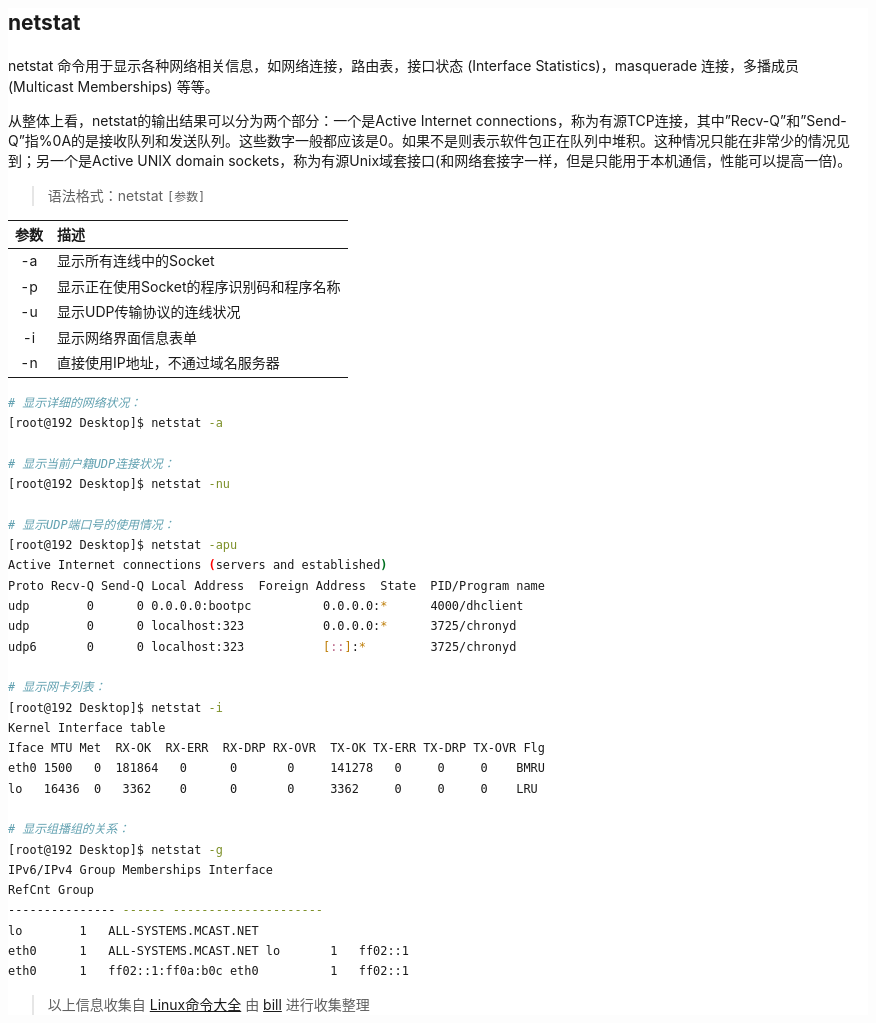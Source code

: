 ## netstat

netstat 命令用于显示各种网络相关信息，如网络连接，路由表，接口状态 (Interface Statistics)，masquerade 连接，多播成员 (Multicast Memberships) 等等。

从整体上看，netstat的输出结果可以分为两个部分：一个是Active Internet connections，称为有源TCP连接，其中”Recv-Q”和”Send-Q”指%0A的是接收队列和发送队列。这些数字一般都应该是0。如果不是则表示软件包正在队列中堆积。这种情况只能在非常少的情况见到；另一个是Active UNIX domain sockets，称为有源Unix域套接口(和网络套接字一样，但是只能用于本机通信，性能可以提高一倍)。

> 语法格式：netstat `[参数]`

| 参数 | 描述 |
|:-----:|:-----|
| -a | 显示所有连线中的Socket |
| -p | 显示正在使用Socket的程序识别码和程序名称 |
| -u | 显示UDP传输协议的连线状况 |
| -i | 显示网络界面信息表单 |
| -n | 直接使用IP地址，不通过域名服务器 |

```bash
# 显示详细的网络状况：
[root@192 Desktop]$ netstat -a
 
# 显示当前户籍UDP连接状况：
[root@192 Desktop]$ netstat -nu
 
# 显示UDP端口号的使用情况：
[root@192 Desktop]$ netstat -apu 
Active Internet connections (servers and established)
Proto Recv-Q Send-Q Local Address  Foreign Address  State  PID/Program name    
udp        0      0 0.0.0.0:bootpc          0.0.0.0:*      4000/dhclient       
udp        0      0 localhost:323           0.0.0.0:*      3725/chronyd        
udp6       0      0 localhost:323           [::]:*         3725/chronyd

# 显示网卡列表：
[root@192 Desktop]$ netstat -i 
Kernel Interface table 
Iface MTU Met  RX-OK  RX-ERR  RX-DRP RX-OVR  TX-OK TX-ERR TX-DRP TX-OVR Flg 
eth0 1500   0  181864   0      0       0     141278   0     0     0    BMRU 
lo   16436  0   3362    0      0       0     3362     0     0     0    LRU

# 显示组播组的关系：
[root@192 Desktop]$ netstat -g 
IPv6/IPv4 Group Memberships Interface    
RefCnt Group 
--------------- ------ --------------------- 
lo        1   ALL-SYSTEMS.MCAST.NET 
eth0      1   ALL-SYSTEMS.MCAST.NET lo       1   ff02::1 
eth0      1   ff02::1:ff0a:b0c eth0          1   ff02::1
```

> 以上信息收集自 [Linux命令大全](https://www.linuxcool.com/) 由 [bill](https://github.com/xuewuzhijin/) 进行收集整理
